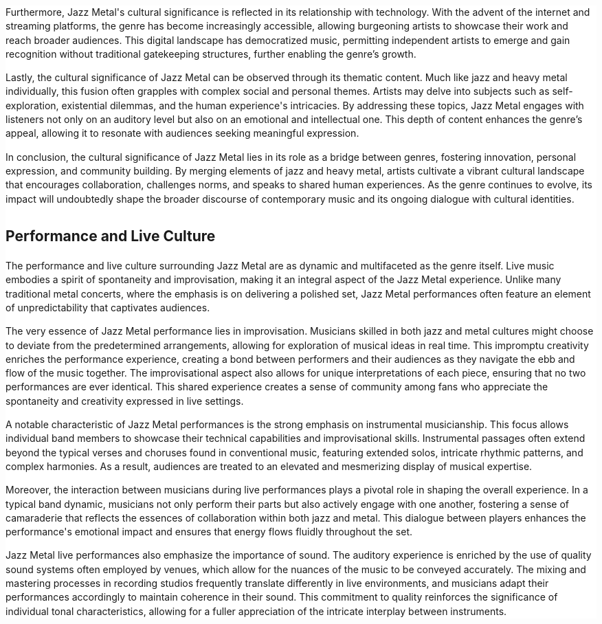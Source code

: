 Furthermore, Jazz Metal's cultural significance is reflected in its relationship with technology. With the advent of the internet and streaming platforms, the genre has become increasingly accessible, allowing burgeoning artists to showcase their work and reach broader audiences. This digital landscape has democratized music, permitting independent artists to emerge and gain recognition without traditional gatekeeping structures, further enabling the genre’s growth.

Lastly, the cultural significance of Jazz Metal can be observed through its thematic content. Much like jazz and heavy metal individually, this fusion often grapples with complex social and personal themes. Artists may delve into subjects such as self-exploration, existential dilemmas, and the human experience's intricacies. By addressing these topics, Jazz Metal engages with listeners not only on an auditory level but also on an emotional and intellectual one. This depth of content enhances the genre’s appeal, allowing it to resonate with audiences seeking meaningful expression.

In conclusion, the cultural significance of Jazz Metal lies in its role as a bridge between genres, fostering innovation, personal expression, and community building. By merging elements of jazz and heavy metal, artists cultivate a vibrant cultural landscape that encourages collaboration, challenges norms, and speaks to shared human experiences. As the genre continues to evolve, its impact will undoubtedly shape the broader discourse of contemporary music and its ongoing dialogue with cultural identities.


## Performance and Live Culture


The performance and live culture surrounding Jazz Metal are as dynamic and multifaceted as the genre itself. Live music embodies a spirit of spontaneity and improvisation, making it an integral aspect of the Jazz Metal experience. Unlike many traditional metal concerts, where the emphasis is on delivering a polished set, Jazz Metal performances often feature an element of unpredictability that captivates audiences.

The very essence of Jazz Metal performance lies in improvisation. Musicians skilled in both jazz and metal cultures might choose to deviate from the predetermined arrangements, allowing for exploration of musical ideas in real time. This impromptu creativity enriches the performance experience, creating a bond between performers and their audiences as they navigate the ebb and flow of the music together. The improvisational aspect also allows for unique interpretations of each piece, ensuring that no two performances are ever identical. This shared experience creates a sense of community among fans who appreciate the spontaneity and creativity expressed in live settings.

A notable characteristic of Jazz Metal performances is the strong emphasis on instrumental musicianship. This focus allows individual band members to showcase their technical capabilities and improvisational skills. Instrumental passages often extend beyond the typical verses and choruses found in conventional music, featuring extended solos, intricate rhythmic patterns, and complex harmonies. As a result, audiences are treated to an elevated and mesmerizing display of musical expertise.

Moreover, the interaction between musicians during live performances plays a pivotal role in shaping the overall experience. In a typical band dynamic, musicians not only perform their parts but also actively engage with one another, fostering a sense of camaraderie that reflects the essences of collaboration within both jazz and metal. This dialogue between players enhances the performance's emotional impact and ensures that energy flows fluidly throughout the set.

Jazz Metal live performances also emphasize the importance of sound. The auditory experience is enriched by the use of quality sound systems often employed by venues, which allow for the nuances of the music to be conveyed accurately. The mixing and mastering processes in recording studios frequently translate differently in live environments, and musicians adapt their performances accordingly to maintain coherence in their sound. This commitment to quality reinforces the significance of individual tonal characteristics, allowing for a fuller appreciation of the intricate interplay between instruments.
